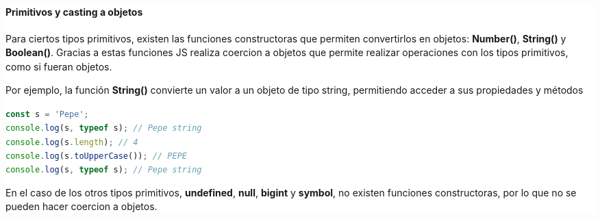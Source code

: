 #### Primitivos y casting a objetos

Para ciertos tipos primitivos, existen las funciones constructoras que permiten convertirlos en objetos: **Number()**, **String()** y **Boolean()**. Gracias a estas funciones JS realiza coercion a objetos que permite realizar operaciones con los tipos primitivos, como si fueran objetos.

Por ejemplo, la función **String()** convierte un valor a un objeto de tipo string, permitiendo acceder a sus propiedades y métodos

```js
const s = 'Pepe';
console.log(s, typeof s); // Pepe string
console.log(s.length); // 4
console.log(s.toUpperCase()); // PEPE
console.log(s, typeof s); // Pepe string
```

En el caso de los otros tipos primitivos, **undefined**, **null**, **bigint** y **symbol**, no existen funciones constructoras, por lo que no se pueden hacer coercion a objetos.
